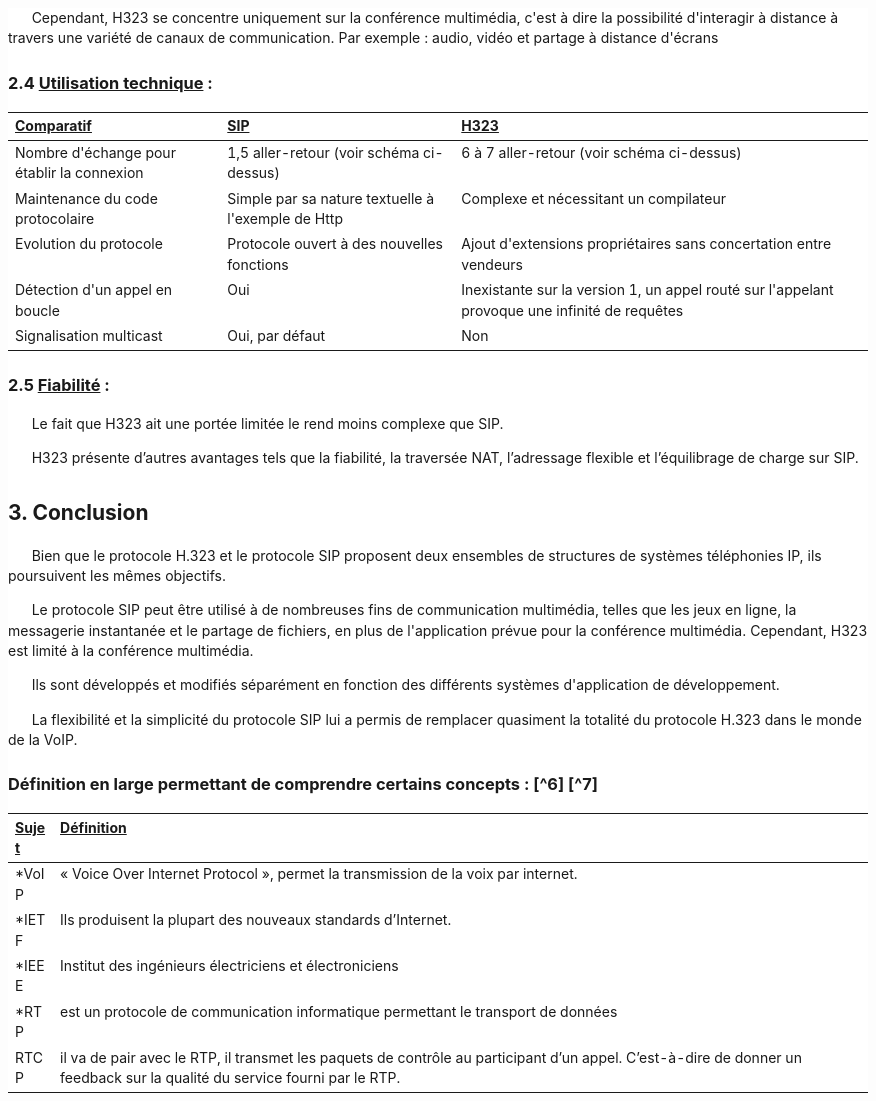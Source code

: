    &nbsp;&nbsp;&nbsp;&nbsp;&nbsp;&nbsp;Cependant, H323 se concentre uniquement sur la conférence multimédia, c'est à dire la possibilité d'interagir à distance à travers une variété de canaux de communication. Par exemple : audio, vidéo et partage à distance d'écrans

### 2.4 <ins>Utilisation technique</ins> :

| <ins>Comparatif</ins> | <ins>SIP</ins> | <ins>H323</ins> |
| :--- | :--- | :--- |
| Nombre d'échange pour établir la connexion | 1,5 aller-retour (voir schéma ci-dessus)| 6 à 7 aller-retour (voir schéma ci-dessus)|
| Maintenance du code protocolaire | Simple par sa nature textuelle à l'exemple de Http | Complexe et nécessitant un compilateur |
| Evolution du protocole | Protocole ouvert à des nouvelles fonctions | Ajout d'extensions propriétaires sans concertation entre vendeurs |
| Détection d'un appel en boucle | Oui | Inexistante sur la version 1, un appel routé sur l'appelant provoque une infinité de requêtes |
| Signalisation multicast | Oui, par défaut | Non |

### 2.5 <ins>Fiabilité</ins> :

   &nbsp;&nbsp;&nbsp;&nbsp;&nbsp;&nbsp;Le fait que H323 ait une portée limitée le rend moins complexe que SIP. 
   
   &nbsp;&nbsp;&nbsp;&nbsp;&nbsp;&nbsp;H323 présente d’autres avantages tels que la fiabilité, la traversée NAT, l’adressage flexible et l’équilibrage de charge sur SIP.

## 3. Conclusion
   
   &nbsp;&nbsp;&nbsp;&nbsp;&nbsp;&nbsp;Bien que le protocole H.323 et le protocole SIP proposent deux ensembles de structures de systèmes téléphonies IP, ils poursuivent les mêmes objectifs. 

   &nbsp;&nbsp;&nbsp;&nbsp;&nbsp;&nbsp;Le protocole SIP peut être utilisé à de nombreuses fins de communication multimédia, telles que les jeux en ligne, la messagerie instantanée et le partage de fichiers, en plus de l'application prévue pour la conférence multimédia. Cependant, H323 est limité à la conférence multimédia. 

   &nbsp;&nbsp;&nbsp;&nbsp;&nbsp;&nbsp;Ils sont développés et modifiés séparément en fonction des différents systèmes d'application de développement.

   &nbsp;&nbsp;&nbsp;&nbsp;&nbsp;&nbsp;La flexibilité et la simplicité du protocole SIP lui a permis de remplacer quasiment la totalité du protocole H.323 dans le monde de la VoIP.

### Définition en large permettant de comprendre certains concepts : [^6] [^7]

| <ins>Sujet</ins> | <ins>Définition</ins> |
| :--- | :--- |
| *VoIP | « Voice Over Internet Protocol », permet la transmission de la voix par internet. |
| *IETF | Ils produisent la plupart des nouveaux standards d’Internet. |
| *IEEE | Institut des ingénieurs électriciens et électroniciens |
| *RTP | est un protocole de communication informatique permettant le transport de données |
| RTCP | il va de pair avec le RTP, il transmet les paquets de contrôle au participant d’un appel. C’est-à-dire de donner un feedback sur la qualité du service fourni par le RTP. |
